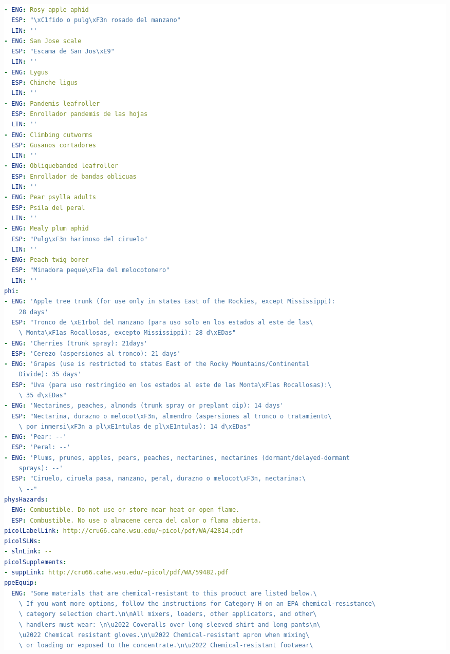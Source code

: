 ```yaml
- ENG: Rosy apple aphid
  ESP: "\xC1fido o pulg\xF3n rosado del manzano"
  LIN: ''
- ENG: San Jose scale
  ESP: "Escama de San Jos\xE9"
  LIN: ''
- ENG: Lygus
  ESP: Chinche ligus
  LIN: ''
- ENG: Pandemis leafroller
  ESP: Enrollador pandemis de las hojas
  LIN: ''
- ENG: Climbing cutworms
  ESP: Gusanos cortadores
  LIN: ''
- ENG: Obliquebanded leafroller
  ESP: Enrollador de bandas oblicuas
  LIN: ''
- ENG: Pear psylla adults
  ESP: Psila del peral
  LIN: ''
- ENG: Mealy plum aphid
  ESP: "Pulg\xF3n harinoso del ciruelo"
  LIN: ''
- ENG: Peach twig borer
  ESP: "Minadora peque\xF1a del melocotonero"
  LIN: ''
phi:
- ENG: 'Apple tree trunk (for use only in states East of the Rockies, except Mississippi):
    28 days'
  ESP: "Tronco de \xE1rbol del manzano (para uso solo en los estados al este de las\
    \ Monta\xF1as Rocallosas, excepto Mississippi): 28 d\xEDas"
- ENG: 'Cherries (trunk spray): 21days'
  ESP: 'Cerezo (aspersiones al tronco): 21 days'
- ENG: 'Grapes (use is restricted to states East of the Rocky Mountains/Continental
    Divide): 35 days'
  ESP: "Uva (para uso restringido en los estados al este de las Monta\xF1as Rocallosas):\
    \ 35 d\xEDas"
- ENG: 'Nectarines, peaches, almonds (trunk spray or preplant dip): 14 days'
  ESP: "Nectarina, durazno o melocot\xF3n, almendro (aspersiones al tronco o tratamiento\
    \ por inmersi\xF3n a pl\xE1ntulas de pl\xE1ntulas): 14 d\xEDas"
- ENG: 'Pear: --'
  ESP: 'Peral: --'
- ENG: 'Plums, prunes, apples, pears, peaches, nectarines, nectarines (dormant/delayed-dormant
    sprays): --'
  ESP: "Ciruelo, ciruela pasa, manzano, peral, durazno o melocot\xF3n, nectarina:\
    \ --"
physHazards:
  ENG: Combustible. Do not use or store near heat or open flame.
  ESP: Combustible. No use o almacene cerca del calor o flama abierta.
picolLabelLink: http://cru66.cahe.wsu.edu/~picol/pdf/WA/42814.pdf
picolSLNs:
- slnLink: --
picolSupplements:
- suppLink: http://cru66.cahe.wsu.edu/~picol/pdf/WA/59482.pdf
ppeEquip:
  ENG: "Some materials that are chemical-resistant to this product are listed below.\
    \ If you want more options, follow the instructions for Category H on an EPA chemical-resistance\
    \ category selection chart.\n\nAll mixers, loaders, other applicators, and other\
    \ handlers must wear: \n\u2022 Coveralls over long-sleeved shirt and long pants\n\
    \u2022 Chemical resistant gloves.\n\u2022 Chemical-resistant apron when mixing\
    \ or loading or exposed to the concentrate.\n\u2022 Chemical-resistant footwear\
```